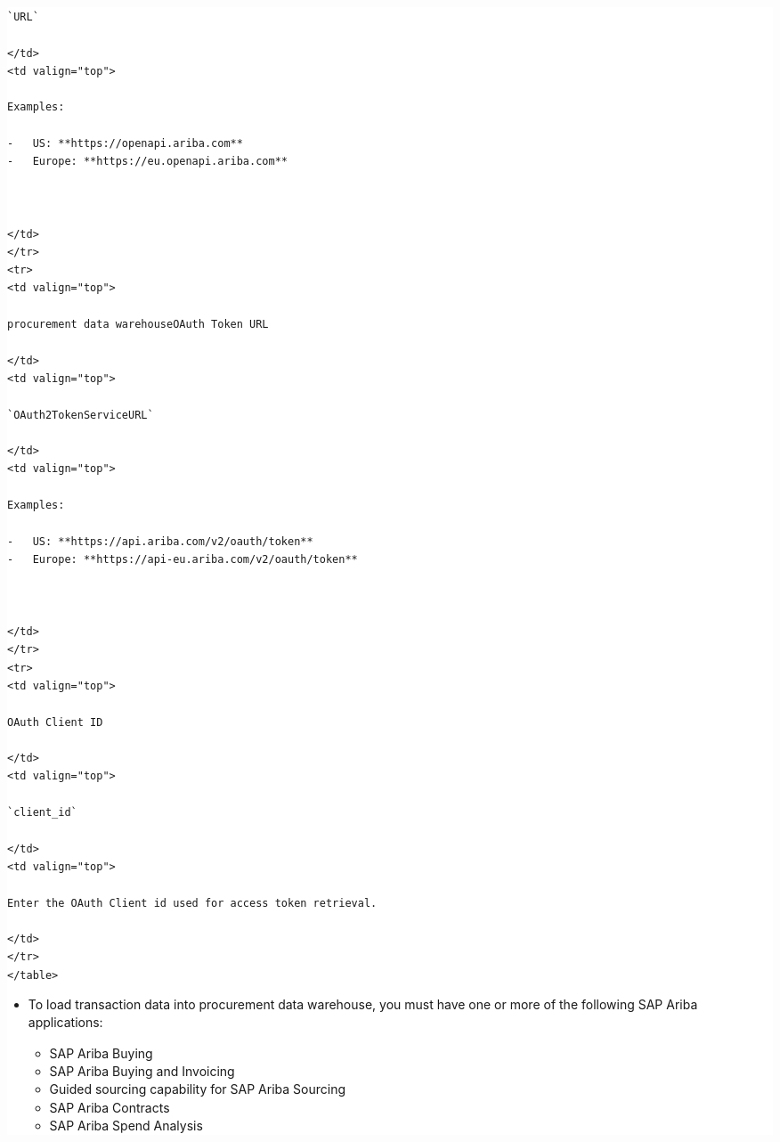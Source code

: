    `URL`
    
    </td>
    <td valign="top">
    
    Examples:

    -   US: **https://openapi.ariba.com**
    -   Europe: **https://eu.openapi.ariba.com**


    
    </td>
    </tr>
    <tr>
    <td valign="top">
    
    procurement data warehouseOAuth Token URL
    
    </td>
    <td valign="top">
    
    `OAuth2TokenServiceURL`
    
    </td>
    <td valign="top">
    
    Examples:

    -   US: **https://api.ariba.com/v2/oauth/token** 
    -   Europe: **https://api-eu.ariba.com/v2/oauth/token**


    
    </td>
    </tr>
    <tr>
    <td valign="top">
    
    OAuth Client ID
    
    </td>
    <td valign="top">
    
    `client_id`
    
    </td>
    <td valign="top">
    
    Enter the OAuth Client id used for access token retrieval.
    
    </td>
    </tr>
    </table>
    
-   To load transaction data into procurement data warehouse, you must have one or more of the following SAP Ariba applications:

    -   SAP Ariba Buying
    -   SAP Ariba Buying and Invoicing
    -   Guided sourcing capability for SAP Ariba Sourcing
    -   SAP Ariba Contracts
    -   SAP Ariba Spend Analysis
